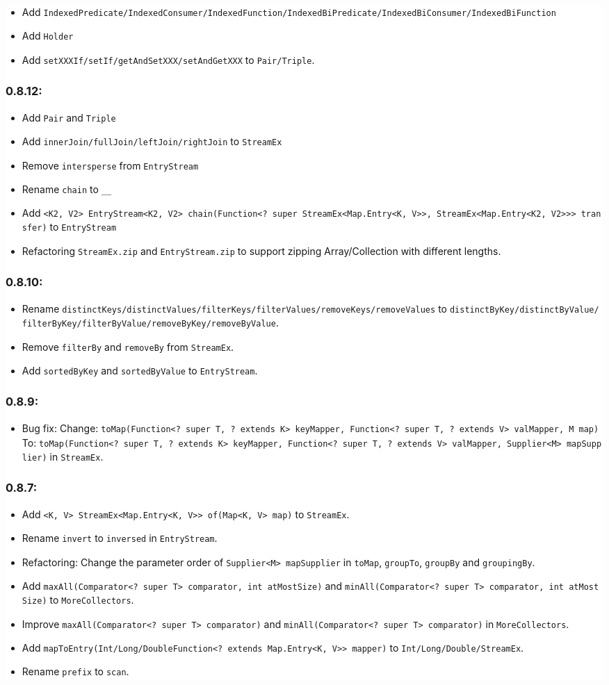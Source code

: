 * Add `IndexedPredicate/IndexedConsumer/IndexedFunction/IndexedBiPredicate/IndexedBiConsumer/IndexedBiFunction`

* Add `Holder`

* Add `setXXXIf/setIf/getAndSetXXX/setAndGetXXX` to `Pair/Triple`.

### 0.8.12:

* Add `Pair` and `Triple`

* Add `innerJoin/fullJoin/leftJoin/rightJoin` to `StreamEx`

* Remove `intersperse` from `EntryStream`

* Rename `chain` to `__`

* Add `<K2, V2> EntryStream<K2, V2> chain(Function<? super StreamEx<Map.Entry<K, V>>, StreamEx<Map.Entry<K2, V2>>> transfer)` to `EntryStream`

* Refactoring `StreamEx.zip` and `EntryStream.zip`  to support zipping Array/Collection with different lengths.


### 0.8.10:

* Rename `distinctKeys/distinctValues/filterKeys/filterValues/removeKeys/removeValues` to `distinctByKey/distinctByValue/filterByKey/filterByValue/removeByKey/removeByValue`.

* Remove `filterBy` and `removeBy` from `StreamEx`.

* Add `sortedByKey` and `sortedByValue` to `EntryStream`.

### 0.8.9:

* Bug fix: Change: `toMap(Function<? super T, ? extends K> keyMapper, Function<? super T, ? extends V> valMapper, M map)` To: `toMap(Function<? super T, ? extends K> keyMapper, Function<? super T, ? extends V> valMapper, Supplier<M> mapSupplier)` in `StreamEx`.         


### 0.8.7:

* Add `<K, V> StreamEx<Map.Entry<K, V>> of(Map<K, V> map)` to `StreamEx`.

* Rename `invert` to `inversed` in `EntryStream`.

* Refactoring: Change the parameter order of `Supplier<M> mapSupplier` in `toMap`, `groupTo`, `groupBy` and `groupingBy`.

* Add `maxAll(Comparator<? super T> comparator, int atMostSize)` and `minAll(Comparator<? super T> comparator, int atMostSize)` to `MoreCollectors`.

* Improve `maxAll(Comparator<? super T> comparator)` and `minAll(Comparator<? super T> comparator)` in `MoreCollectors`.

* Add `mapToEntry(Int/Long/DoubleFunction<? extends Map.Entry<K, V>> mapper)` to `Int/Long/Double/StreamEx`.

* Rename `prefix` to `scan`.
